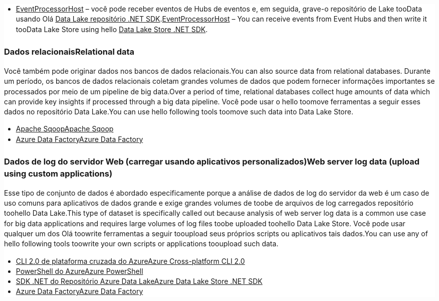 * <span data-ttu-id="220cc-133">[EventProcessorHost](../event-hubs/event-hubs-dotnet-standard-getstarted-receive-eph.md) – você pode receber eventos de Hubs de eventos e, em seguida, grave-o repositório de Lake tooData usando Olá [Data Lake repositório .NET SDK](data-lake-store-get-started-net-sdk.md).</span><span class="sxs-lookup"><span data-stu-id="220cc-133">[EventProcessorHost](../event-hubs/event-hubs-dotnet-standard-getstarted-receive-eph.md) – You can receive events from Event Hubs and then write it tooData Lake Store using hello [Data Lake Store .NET SDK](data-lake-store-get-started-net-sdk.md).</span></span>

### <a name="relational-data"></a><span data-ttu-id="220cc-134">Dados relacionais</span><span class="sxs-lookup"><span data-stu-id="220cc-134">Relational data</span></span>
<span data-ttu-id="220cc-135">Você também pode originar dados nos bancos de dados relacionais.</span><span class="sxs-lookup"><span data-stu-id="220cc-135">You can also source data from relational databases.</span></span> <span data-ttu-id="220cc-136">Durante um período, os bancos de dados relacionais coletam grandes volumes de dados que podem fornecer informações importantes se processados por meio de um pipeline de big data.</span><span class="sxs-lookup"><span data-stu-id="220cc-136">Over a period of time, relational databases collect huge amounts of data which can provide key insights if processed through a big data pipeline.</span></span> <span data-ttu-id="220cc-137">Você pode usar o hello toomove ferramentas a seguir esses dados no repositório Data Lake.</span><span class="sxs-lookup"><span data-stu-id="220cc-137">You can use hello following tools toomove such data into Data Lake Store.</span></span>

* [<span data-ttu-id="220cc-138">Apache Sqoop</span><span class="sxs-lookup"><span data-stu-id="220cc-138">Apache Sqoop</span></span>](data-lake-store-data-transfer-sql-sqoop.md)
* [<span data-ttu-id="220cc-139">Azure Data Factory</span><span class="sxs-lookup"><span data-stu-id="220cc-139">Azure Data Factory</span></span>](../data-factory/data-factory-data-movement-activities.md)

### <a name="web-server-log-data-upload-using-custom-applications"></a><span data-ttu-id="220cc-140">Dados de log do servidor Web (carregar usando aplicativos personalizados)</span><span class="sxs-lookup"><span data-stu-id="220cc-140">Web server log data (upload using custom applications)</span></span>
<span data-ttu-id="220cc-141">Esse tipo de conjunto de dados é abordado especificamente porque a análise de dados de log do servidor da web é um caso de uso comuns para aplicativos de dados grande e exige grandes volumes de toobe de arquivos de log carregados repositório toohello Data Lake.</span><span class="sxs-lookup"><span data-stu-id="220cc-141">This type of dataset is specifically called out because analysis of web server log data is a common use case for big data applications and requires large volumes of log files toobe uploaded toohello Data Lake Store.</span></span> <span data-ttu-id="220cc-142">Você pode usar qualquer um dos Olá toowrite ferramentas a seguir tooupload seus próprios scripts ou aplicativos tais dados.</span><span class="sxs-lookup"><span data-stu-id="220cc-142">You can use any of hello following tools toowrite your own scripts or applications tooupload such data.</span></span>

* [<span data-ttu-id="220cc-143">CLI 2.0 de plataforma cruzada do Azure</span><span class="sxs-lookup"><span data-stu-id="220cc-143">Azure Cross-platform CLI 2.0</span></span>](data-lake-store-get-started-cli-2.0.md)
* [<span data-ttu-id="220cc-144">PowerShell do Azure</span><span class="sxs-lookup"><span data-stu-id="220cc-144">Azure PowerShell</span></span>](data-lake-store-get-started-powershell.md)
* [<span data-ttu-id="220cc-145">SDK .NET do Repositório Azure Data Lake</span><span class="sxs-lookup"><span data-stu-id="220cc-145">Azure Data Lake Store .NET SDK</span></span>](data-lake-store-get-started-net-sdk.md)
* [<span data-ttu-id="220cc-146">Azure Data Factory</span><span class="sxs-lookup"><span data-stu-id="220cc-146">Azure Data Factory</span></span>](../data-factory/data-factory-data-movement-activities.md)
